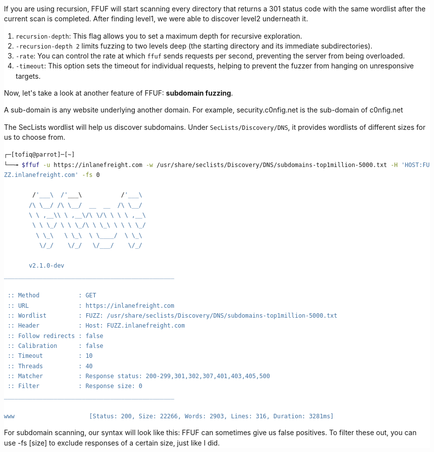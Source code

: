 If you are using recursion, FFUF will start scanning every directory that returns a 301 status code with the same wordlist after the current scan is completed. After finding level1, we were able to discover level2 underneath it.



1. `recursion-depth`: This flag allows you to set a maximum depth for recursive exploration.
2. `-recursion-depth 2` limits fuzzing to two levels deep (the starting directory and its immediate subdirectories).
3. `-rate`: You can control the rate at which `ffuf` sends requests per second, preventing the server from being overloaded.
4. `-timeout`: This option sets the timeout for individual requests, helping to prevent the fuzzer from hanging on unresponsive targets.

Now, let's take a look at another feature of FFUF: **subdomain fuzzing**.

A sub-domain is any website underlying another domain. For example, security.c0nfig.net is the sub-domain of c0nfig.net

The SecLists wordlist will help us discover subdomains. Under `SecLists/Discovery/DNS`, it provides wordlists of different sizes for us to choose from.

```bash
┌─[tofiq@parrot]─[~]
└──╼ $ffuf -u https://inlanefreight.com -w /usr/share/seclists/Discovery/DNS/subdomains-top1million-5000.txt -H 'HOST:FUZZ.inlanefreight.com' -fs 0

        /'___\  /'___\           /'___\
       /\ \__/ /\ \__/  __  __  /\ \__/
       \ \ ,__\\ \ ,__\/\ \/\ \ \ \ ,__\
        \ \ \_/ \ \ \_/\ \ \_\ \ \ \ \_/
         \ \_\   \ \_\  \ \____/  \ \_\
          \/_/    \/_/   \/___/    \/_/

       v2.1.0-dev
________________________________________________

 :: Method           : GET
 :: URL              : https://inlanefreight.com
 :: Wordlist         : FUZZ: /usr/share/seclists/Discovery/DNS/subdomains-top1million-5000.txt
 :: Header           : Host: FUZZ.inlanefreight.com
 :: Follow redirects : false
 :: Calibration      : false
 :: Timeout          : 10
 :: Threads          : 40
 :: Matcher          : Response status: 200-299,301,302,307,401,403,405,500
 :: Filter           : Response size: 0
________________________________________________

www                     [Status: 200, Size: 22266, Words: 2903, Lines: 316, Duration: 3281ms]
```

For subdomain scanning, our syntax will look like this: FFUF can sometimes give us false positives. To filter these out, you can use -fs \[size] to exclude responses of a certain size, just like I did.
